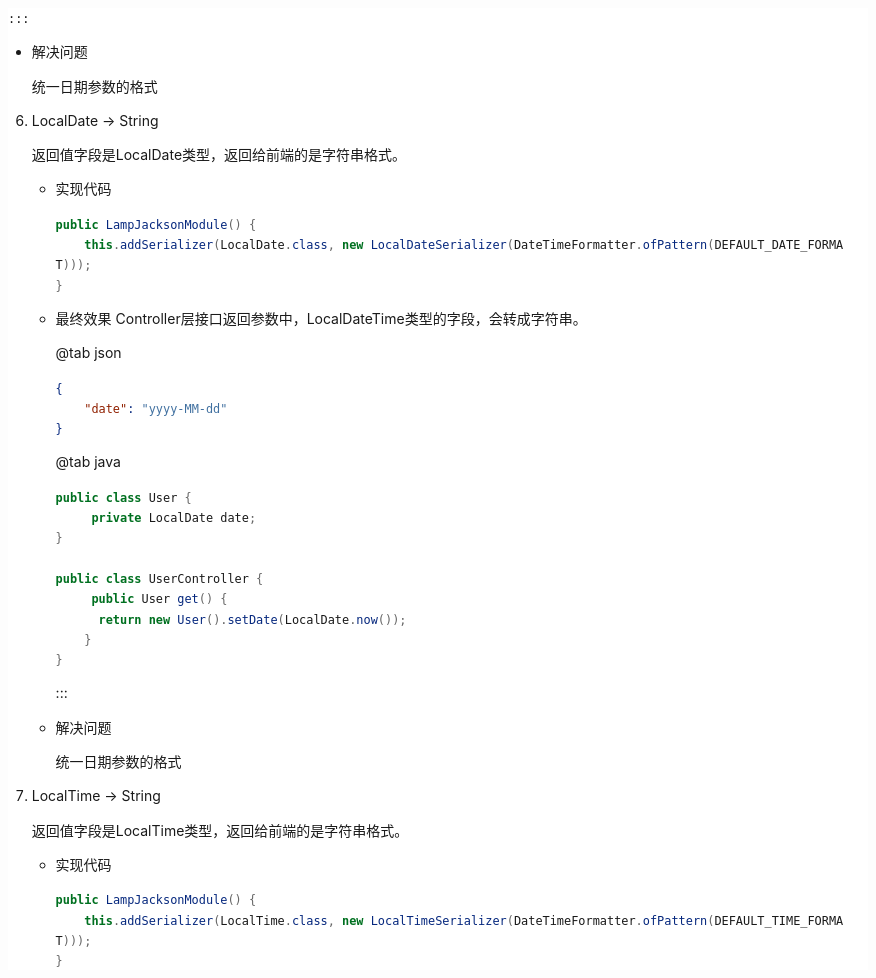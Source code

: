     :::
    
    
   - 解决问题

     统一日期参数的格式

6. LocalDate -> String 

    返回值字段是LocalDate类型，返回给前端的是字符串格式。

    - 实现代码

      ```java
      public LampJacksonModule() {
          this.addSerializer(LocalDate.class, new LocalDateSerializer(DateTimeFormatter.ofPattern(DEFAULT_DATE_FORMAT)));
      }
      ```

      

     - 最终效果
       Controller层接口返回参数中，LocalDateTime类型的字段，会转成字符串。

       @tab json

       ```json
       {
           "date": "yyyy-MM-dd"  
       }
       ```

       @tab java

       ```java
       public class User {
         	private LocalDate date;
       }
       
       public class UserController {
         	public User get() {
             return new User().setDate(LocalDate.now());
           }
       }
       ```

       :::

       

    - 解决问题

      统一日期参数的格式

7. LocalTime -> String 

   返回值字段是LocalTime类型，返回给前端的是字符串格式。

   - 实现代码

     ```java
     public LampJacksonModule() {
         this.addSerializer(LocalTime.class, new LocalTimeSerializer(DateTimeFormatter.ofPattern(DEFAULT_TIME_FORMAT)));
     }
     ```
